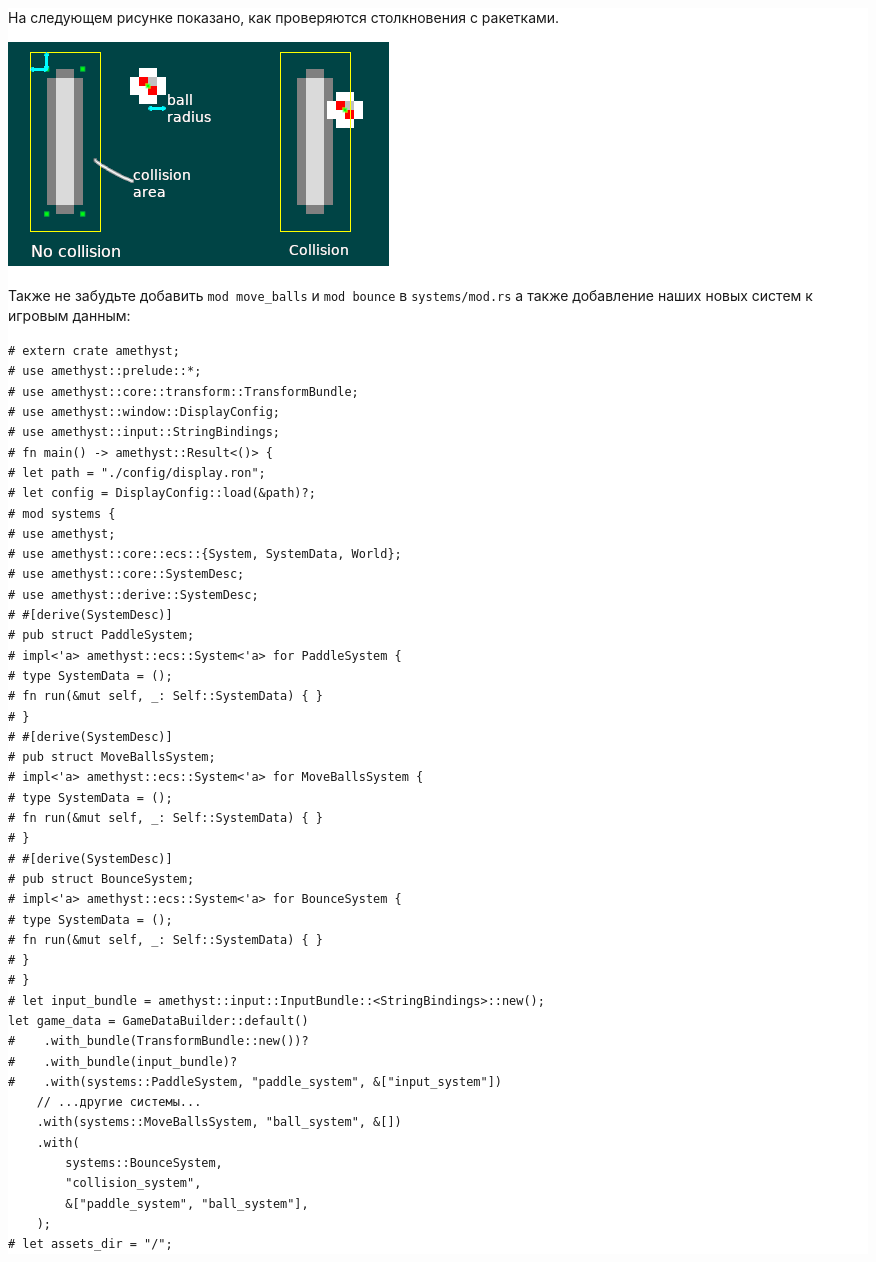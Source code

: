 На следующем рисунке показано, как проверяются столкновения с ракетками.

![Объяснение столкновений](../images/pong_paddle_collision.png)

Также не забудьте добавить `mod move_balls` и `mod bounce` в `systems/mod.rs` а также добавление наших новых систем к игровым данным:

```rust,edition2018,no_run,noplaypen
# extern crate amethyst;
# use amethyst::prelude::*;
# use amethyst::core::transform::TransformBundle;
# use amethyst::window::DisplayConfig;
# use amethyst::input::StringBindings;
# fn main() -> amethyst::Result<()> {
# let path = "./config/display.ron";
# let config = DisplayConfig::load(&path)?;
# mod systems {
# use amethyst;
# use amethyst::core::ecs::{System, SystemData, World};
# use amethyst::core::SystemDesc;
# use amethyst::derive::SystemDesc;
# #[derive(SystemDesc)]
# pub struct PaddleSystem;
# impl<'a> amethyst::ecs::System<'a> for PaddleSystem {
# type SystemData = ();
# fn run(&mut self, _: Self::SystemData) { }
# }
# #[derive(SystemDesc)]
# pub struct MoveBallsSystem;
# impl<'a> amethyst::ecs::System<'a> for MoveBallsSystem {
# type SystemData = ();
# fn run(&mut self, _: Self::SystemData) { }
# }
# #[derive(SystemDesc)]
# pub struct BounceSystem;
# impl<'a> amethyst::ecs::System<'a> for BounceSystem {
# type SystemData = ();
# fn run(&mut self, _: Self::SystemData) { }
# }
# }
# let input_bundle = amethyst::input::InputBundle::<StringBindings>::new();
let game_data = GameDataBuilder::default()
#    .with_bundle(TransformBundle::new())?
#    .with_bundle(input_bundle)?
#    .with(systems::PaddleSystem, "paddle_system", &["input_system"])
    // ...другие системы...
    .with(systems::MoveBallsSystem, "ball_system", &[])
    .with(
        systems::BounceSystem,
        "collision_system",
        &["paddle_system", "ball_system"],
    );
# let assets_dir = "/";
```

[delta-timing]: https://en.wikipedia.org/wiki/Delta_timing
[time]: https://docs.amethyst.rs/stable/amethyst_core/timing/struct.Time.html
[telegram]: http://tlinks.run/rust_lang_ru
[youtube]: https://www.youtube.com/channel/UCu413rnSfuSSOR3OsIThlZA